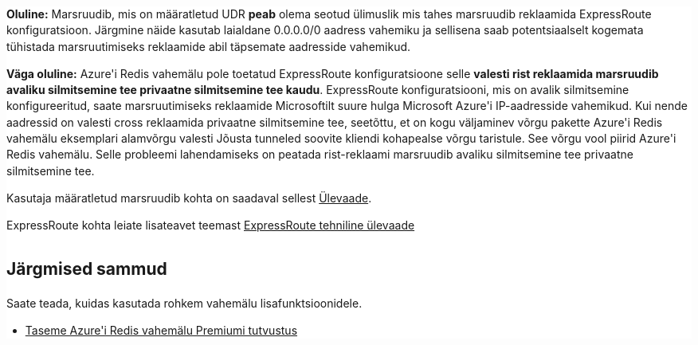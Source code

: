 **Oluline:**  Marsruudib, mis on määratletud UDR **peab** olema seotud ülimuslik mis tahes marsruudib reklaamida ExpressRoute konfiguratsioon. Järgmine näide kasutab laialdane 0.0.0.0/0 aadress vahemiku ja sellisena saab potentsiaalselt kogemata tühistada marsruutimiseks reklaamide abil täpsemate aadresside vahemikud.

**Väga oluline:**  Azure'i Redis vahemälu pole toetatud ExpressRoute konfiguratsioone selle **valesti rist reklaamida marsruudib avaliku silmitsemine tee privaatne silmitsemine tee kaudu**. ExpressRoute konfiguratsiooni, mis on avalik silmitsemine konfigureeritud, saate marsruutimiseks reklaamide Microsoftilt suure hulga Microsoft Azure'i IP-aadresside vahemikud. Kui nende aadressid on valesti cross reklaamida privaatne silmitsemine tee, seetõttu, et on kogu väljaminev võrgu pakette Azure'i Redis vahemälu eksemplari alamvõrgu valesti Jõusta tunneled soovite kliendi kohapealse võrgu taristule. See võrgu vool piirid Azure'i Redis vahemälu. Selle probleemi lahendamiseks on peatada rist-reklaami marsruudib avaliku silmitsemine tee privaatne silmitsemine tee.

Kasutaja määratletud marsruudib kohta on saadaval sellest [Ülevaade](../virtual-network/virtual-networks-udr-overview.md). 

ExpressRoute kohta leiate lisateavet teemast [ExpressRoute tehniline ülevaade](../expressroute/expressroute-introduction.md)

## <a name="next-steps"></a>Järgmised sammud
Saate teada, kuidas kasutada rohkem vahemälu lisafunktsioonidele.

-   [Taseme Azure'i Redis vahemälu Premiumi tutvustus](cache-premium-tier-intro.md)





  


[redis-cache-vnet]: ./media/cache-how-to-premium-vnet/redis-cache-vnet.png

[redis-cache-vnet-ip]: ./media/cache-how-to-premium-vnet/redis-cache-vnet-ip.png

[redis-cache-vnet-info]: ./media/cache-how-to-premium-vnet/redis-cache-vnet-info.png

